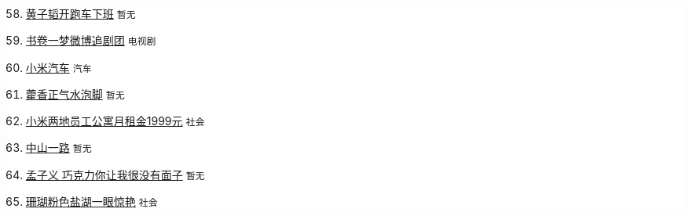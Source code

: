 58. [黄子韬开跑车下班](https://m.weibo.cn/search?containerid=100103type%3D1%26t%3D10%26q%3D%E9%BB%84%E5%AD%90%E9%9F%AC%E5%BC%80%E8%B7%91%E8%BD%A6%E4%B8%8B%E7%8F%AD&stream_entry_id=31&isnewpage=1&extparam=seat%3D1%26band_rank%3D27%26dgr%3D0%26c_type%3D31%26pos%3D26%26cate%3D5001%26q%3D%25E9%25BB%2584%25E5%25AD%2590%25E9%259F%25AC%25E5%25BC%2580%25E8%25B7%2591%25E8%25BD%25A6%25E4%25B8%258B%25E7%258F%25AD%26realpos%3D27%26flag%3D0%26stream_entry_id%3D31%26filter_type%3Drealtimehot%26lcate%3D5001%26display_time%3D1751353611%26pre_seqid%3D175135361116303584141119) `暂无` 

59. [书卷一梦微博追剧团](https://m.weibo.cn/search?containerid=100103type%3D1%26t%3D10%26q%3D%23%E4%B9%A6%E5%8D%B7%E4%B8%80%E6%A2%A6%E5%BE%AE%E5%8D%9A%E8%BF%BD%E5%89%A7%E5%9B%A2%23&stream_entry_id=31&isnewpage=1&extparam=seat%3D1%26band_rank%3D30%26dgr%3D0%26c_type%3D31%26pos%3D29%26cate%3D5001%26q%3D%2523%25E4%25B9%25A6%25E5%258D%25B7%25E4%25B8%2580%25E6%25A2%25A6%25E5%25BE%25AE%25E5%258D%259A%25E8%25BF%25BD%25E5%2589%25A7%25E5%259B%25A2%2523%26realpos%3D30%26flag%3D1%26stream_entry_id%3D31%26filter_type%3Drealtimehot%26lcate%3D5001%26display_time%3D1751353611%26pre_seqid%3D175135361116303584141119) `电视剧` 

60. [小米汽车](https://m.weibo.cn/search?containerid=100103type%3D1%26t%3D10%26q%3D%E5%B0%8F%E7%B1%B3%E6%B1%BD%E8%BD%A6&stream_entry_id=31&isnewpage=1&extparam=seat%3D1%26band_rank%3D33%26dgr%3D0%26c_type%3D31%26pos%3D32%26cate%3D5001%26q%3D%25E5%25B0%258F%25E7%25B1%25B3%25E6%25B1%25BD%25E8%25BD%25A6%26realpos%3D33%26flag%3D1%26stream_entry_id%3D31%26filter_type%3Drealtimehot%26lcate%3D5001%26display_time%3D1751353611%26pre_seqid%3D175135361116303584141119) `汽车` 

61. [藿香正气水泡脚](https://m.weibo.cn/search?containerid=100103type%3D1%26t%3D10%26q%3D%E8%97%BF%E9%A6%99%E6%AD%A3%E6%B0%94%E6%B0%B4%E6%B3%A1%E8%84%9A&stream_entry_id=31&isnewpage=1&extparam=seat%3D1%26band_rank%3D34%26dgr%3D0%26c_type%3D31%26pos%3D33%26cate%3D5001%26q%3D%25E8%2597%25BF%25E9%25A6%2599%25E6%25AD%25A3%25E6%25B0%2594%25E6%25B0%25B4%25E6%25B3%25A1%25E8%2584%259A%26realpos%3D34%26flag%3D0%26stream_entry_id%3D31%26filter_type%3Drealtimehot%26lcate%3D5001%26display_time%3D1751353611%26pre_seqid%3D175135361116303584141119) `暂无` 

62. [小米两地员工公寓月租金1999元](https://m.weibo.cn/search?containerid=100103type%3D1%26t%3D10%26q%3D%23%E5%B0%8F%E7%B1%B3%E4%B8%A4%E5%9C%B0%E5%91%98%E5%B7%A5%E5%85%AC%E5%AF%93%E6%9C%88%E7%A7%9F%E9%87%911999%E5%85%83%23&stream_entry_id=31&isnewpage=1&extparam=seat%3D1%26band_rank%3D35%26dgr%3D0%26c_type%3D31%26pos%3D34%26cate%3D5001%26q%3D%2523%25E5%25B0%258F%25E7%25B1%25B3%25E4%25B8%25A4%25E5%259C%25B0%25E5%2591%2598%25E5%25B7%25A5%25E5%2585%25AC%25E5%25AF%2593%25E6%259C%2588%25E7%25A7%259F%25E9%2587%25911999%25E5%2585%2583%2523%26realpos%3D35%26flag%3D1%26stream_entry_id%3D31%26filter_type%3Drealtimehot%26lcate%3D5001%26display_time%3D1751353611%26pre_seqid%3D175135361116303584141119) `社会` 

63. [中山一路](https://m.weibo.cn/search?containerid=100103type%3D1%26t%3D10%26q%3D%E4%B8%AD%E5%B1%B1%E4%B8%80%E8%B7%AF&stream_entry_id=31&isnewpage=1&extparam=seat%3D1%26band_rank%3D37%26dgr%3D0%26c_type%3D31%26pos%3D36%26cate%3D5001%26q%3D%25E4%25B8%25AD%25E5%25B1%25B1%25E4%25B8%2580%25E8%25B7%25AF%26realpos%3D37%26flag%3D1%26stream_entry_id%3D31%26filter_type%3Drealtimehot%26lcate%3D5001%26display_time%3D1751353611%26pre_seqid%3D175135361116303584141119) `暂无` 

64. [孟子义 巧克力你让我很没有面子](https://m.weibo.cn/search?containerid=100103type%3D1%26t%3D10%26q%3D%E5%AD%9F%E5%AD%90%E4%B9%89+%E5%B7%A7%E5%85%8B%E5%8A%9B%E4%BD%A0%E8%AE%A9%E6%88%91%E5%BE%88%E6%B2%A1%E6%9C%89%E9%9D%A2%E5%AD%90&stream_entry_id=31&isnewpage=1&extparam=seat%3D1%26band_rank%3D38%26dgr%3D0%26c_type%3D31%26pos%3D37%26cate%3D5001%26q%3D%25E5%25AD%259F%25E5%25AD%2590%25E4%25B9%2589%2520%25E5%25B7%25A7%25E5%2585%258B%25E5%258A%259B%25E4%25BD%25A0%25E8%25AE%25A9%25E6%2588%2591%25E5%25BE%2588%25E6%25B2%25A1%25E6%259C%2589%25E9%259D%25A2%25E5%25AD%2590%26realpos%3D38%26flag%3D1%26stream_entry_id%3D31%26filter_type%3Drealtimehot%26lcate%3D5001%26display_time%3D1751353611%26pre_seqid%3D175135361116303584141119) `暂无` 

65. [珊瑚粉色盐湖一眼惊艳](https://m.weibo.cn/search?containerid=100103type%3D1%26t%3D10%26q%3D%23%E7%8F%8A%E7%91%9A%E7%B2%89%E8%89%B2%E7%9B%90%E6%B9%96%E4%B8%80%E7%9C%BC%E6%83%8A%E8%89%B3%23&stream_entry_id=31&isnewpage=1&extparam=seat%3D1%26band_rank%3D40%26dgr%3D0%26c_type%3D31%26pos%3D39%26cate%3D5001%26q%3D%2523%25E7%258F%258A%25E7%2591%259A%25E7%25B2%2589%25E8%2589%25B2%25E7%259B%2590%25E6%25B9%2596%25E4%25B8%2580%25E7%259C%25BC%25E6%2583%258A%25E8%2589%25B3%2523%26realpos%3D40%26flag%3D1%26stream_entry_id%3D31%26filter_type%3Drealtimehot%26lcate%3D5001%26display_time%3D1751353611%26pre_seqid%3D175135361116303584141119) `社会` 
